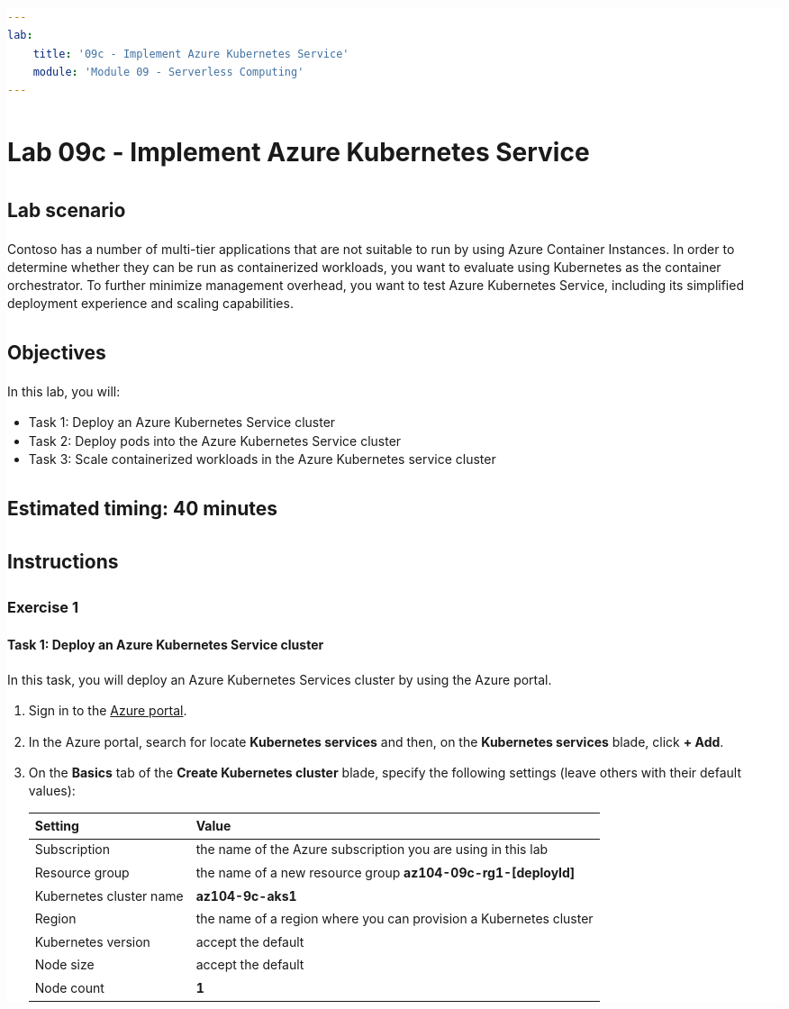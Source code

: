```yaml
---
lab:
    title: '09c - Implement Azure Kubernetes Service'
    module: 'Module 09 - Serverless Computing'
---
```


# Lab 09c - Implement Azure Kubernetes Service

## Lab scenario

Contoso has a number of multi-tier applications that are not suitable to run by using Azure Container Instances. In order to determine whether they can be run as containerized workloads, you want to evaluate using Kubernetes as the container orchestrator. To further minimize management overhead, you want to test Azure Kubernetes Service, including its simplified deployment experience and scaling capabilities.

## Objectives

In this lab, you will:

+ Task 1: Deploy an Azure Kubernetes Service cluster
+ Task 2: Deploy pods into the Azure Kubernetes Service cluster
+ Task 3: Scale containerized workloads in the Azure Kubernetes service cluster

## Estimated timing: 40 minutes

## Instructions

### Exercise 1

#### Task 1: Deploy an Azure Kubernetes Service cluster

In this task, you will deploy an Azure Kubernetes Services cluster by using the Azure portal.

1. Sign in to the [Azure portal](https://portal.azure.com).

1. In the Azure portal, search for locate **Kubernetes services** and then, on the **Kubernetes services** blade, click **+ Add**. 

1. On the **Basics** tab of the **Create Kubernetes cluster** blade, specify the following settings (leave others with their default values):

    | Setting | Value |
    | ---- | ---- |
    | Subscription | the name of the Azure subscription you are using in this lab |
    | Resource group | the name of a new resource group **az104-09c-rg1-[deployId]** |
    | Kubernetes cluster name | **az104-9c-aks1** |
    | Region | the name of a region where you can provision a Kubernetes cluster |
    | Kubernetes version | accept the default |
    | Node size | accept the default |
    | Node count | **1** |
